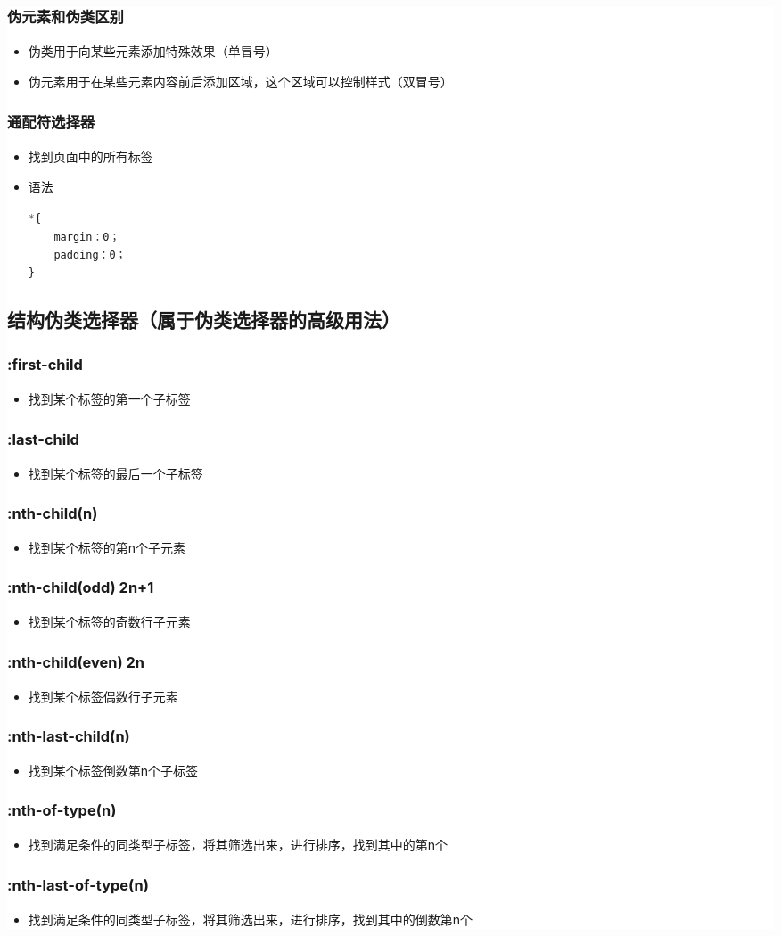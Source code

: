 
### 伪元素和伪类区别

- 伪类用于向某些元素添加特殊效果（单冒号）

- 伪元素用于在某些元素内容前后添加区域，这个区域可以控制样式（双冒号）

### 通配符选择器

- 找到页面中的所有标签

- 语法

    ```css
    *{
        margin：0；
        padding：0；
    }
    ```

## 结构伪类选择器（属于伪类选择器的高级用法）

### :first-child

- 找到某个标签的第一个子标签

### :last-child

- 找到某个标签的最后一个子标签

### :nth-child(n)

- 找到某个标签的第n个子元素

### :nth-child(odd)      2n+1

- 找到某个标签的奇数行子元素

### :nth-child(even)   2n

- 找到某个标签偶数行子元素

### :nth-last-child(n)

- 找到某个标签倒数第n个子标签

### :nth-of-type(n)

- 找到满足条件的同类型子标签，将其筛选出来，进行排序，找到其中的第n个

### :nth-last-of-type(n)

- 找到满足条件的同类型子标签，将其筛选出来，进行排序，找到其中的倒数第n个
